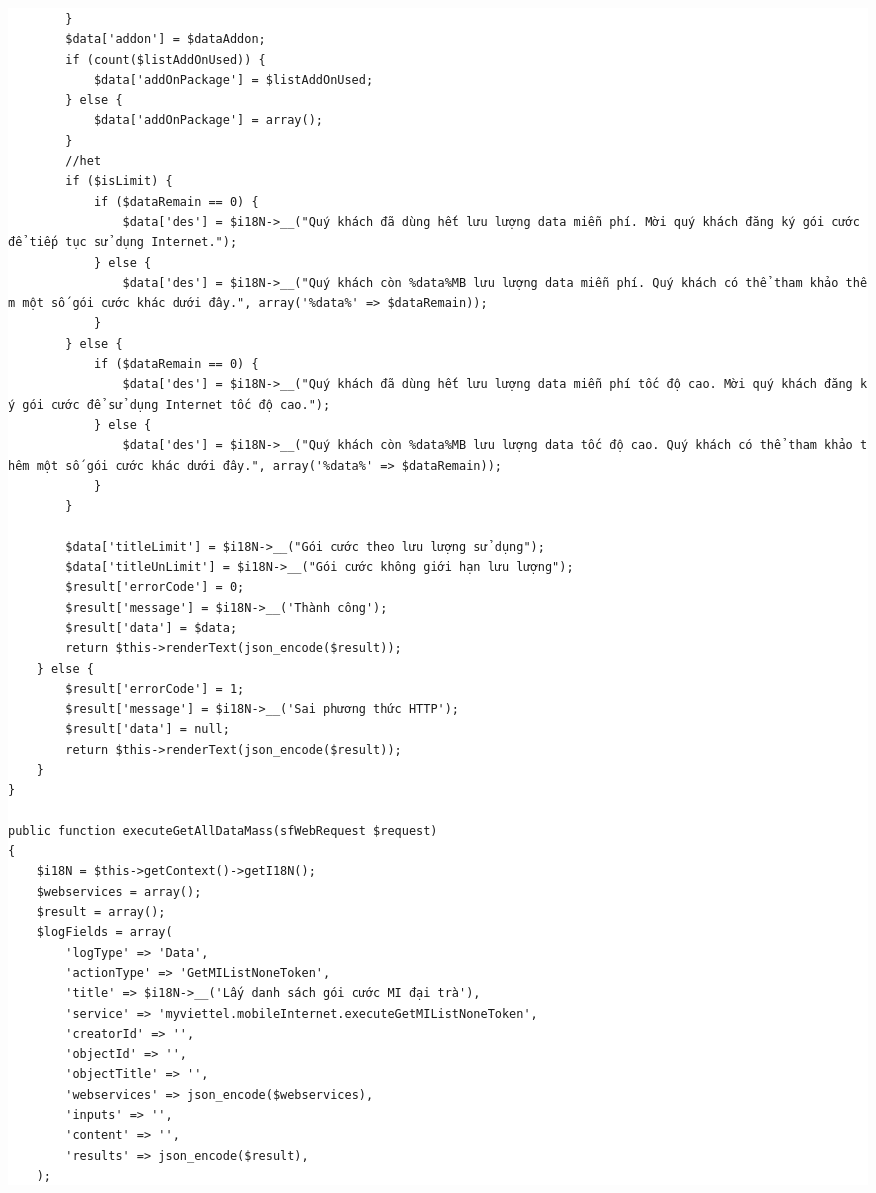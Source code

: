             }
            $data['addon'] = $dataAddon;
            if (count($listAddOnUsed)) {
                $data['addOnPackage'] = $listAddOnUsed;
            } else {
                $data['addOnPackage'] = array();
            }
            //het
            if ($isLimit) {
                if ($dataRemain == 0) {
                    $data['des'] = $i18N->__("Quý khách đã dùng hết lưu lượng data miễn phí. Mời quý khách đăng ký gói cước để tiếp tục sử dụng Internet.");
                } else {
                    $data['des'] = $i18N->__("Quý khách còn %data%MB lưu lượng data miễn phí. Quý khách có thể tham khảo thêm một số gói cước khác dưới đây.", array('%data%' => $dataRemain));
                }
            } else {
                if ($dataRemain == 0) {
                    $data['des'] = $i18N->__("Quý khách đã dùng hết lưu lượng data miễn phí tốc độ cao. Mời quý khách đăng ký gói cước để sử dụng Internet tốc độ cao.");
                } else {
                    $data['des'] = $i18N->__("Quý khách còn %data%MB lưu lượng data tốc độ cao. Quý khách có thể tham khảo thêm một số gói cước khác dưới đây.", array('%data%' => $dataRemain));
                }
            }

            $data['titleLimit'] = $i18N->__("Gói cước theo lưu lượng sử dụng");
            $data['titleUnLimit'] = $i18N->__("Gói cước không giới hạn lưu lượng");
            $result['errorCode'] = 0;
            $result['message'] = $i18N->__('Thành công');
            $result['data'] = $data;
            return $this->renderText(json_encode($result));
        } else {
            $result['errorCode'] = 1;
            $result['message'] = $i18N->__('Sai phương thức HTTP');
            $result['data'] = null;
            return $this->renderText(json_encode($result));
        }
    }

    public function executeGetAllDataMass(sfWebRequest $request)
    {
        $i18N = $this->getContext()->getI18N();
        $webservices = array();
        $result = array();
        $logFields = array(
            'logType' => 'Data',
            'actionType' => 'GetMIListNoneToken',
            'title' => $i18N->__('Lấy danh sách gói cước MI đại trà'),
            'service' => 'myviettel.mobileInternet.executeGetMIListNoneToken',
            'creatorId' => '',
            'objectId' => '',
            'objectTitle' => '',
            'webservices' => json_encode($webservices),
            'inputs' => '',
            'content' => '',
            'results' => json_encode($result),
        );
